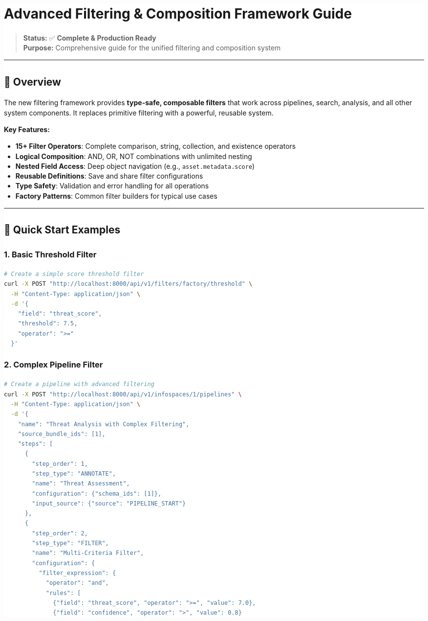 # Advanced Filtering & Composition Framework Guide

> **Status:** ✅ **Complete & Production Ready**  
> **Purpose:** Comprehensive guide for the unified filtering and composition system

---

## 🎯 **Overview**

The new filtering framework provides **type-safe, composable filters** that work across pipelines, search, analysis, and all other system components. It replaces primitive filtering with a powerful, reusable system.

**Key Features:**
- **15+ Filter Operators**: Complete comparison, string, collection, and existence operators
- **Logical Composition**: AND, OR, NOT combinations with unlimited nesting
- **Nested Field Access**: Deep object navigation (e.g., `asset.metadata.score`)
- **Reusable Definitions**: Save and share filter configurations
- **Type Safety**: Validation and error handling for all operations
- **Factory Patterns**: Common filter builders for typical use cases

---

## 🚀 **Quick Start Examples**

### **1. Basic Threshold Filter**
```bash
# Create a simple score threshold filter
curl -X POST "http://localhost:8000/api/v1/filters/factory/threshold" \
  -H "Content-Type: application/json" \
  -d '{
    "field": "threat_score",
    "threshold": 7.5,
    "operator": ">="
  }'
```

### **2. Complex Pipeline Filter**
```bash
# Create a pipeline with advanced filtering
curl -X POST "http://localhost:8000/api/v1/infospaces/1/pipelines" \
  -H "Content-Type: application/json" \
  -d '{
    "name": "Threat Analysis with Complex Filtering",
    "source_bundle_ids": [1],
    "steps": [
      {
        "step_order": 1,
        "step_type": "ANNOTATE",
        "name": "Threat Assessment",
        "configuration": {"schema_ids": [1]},
        "input_source": {"source": "PIPELINE_START"}
      },
      {
        "step_order": 2,
        "step_type": "FILTER", 
        "name": "Multi-Criteria Filter",
        "configuration": {
          "filter_expression": {
            "operator": "and",
            "rules": [
              {"field": "threat_score", "operator": ">=", "value": 7.0},
              {"field": "confidence", "operator": ">", "value": 0.8}
```